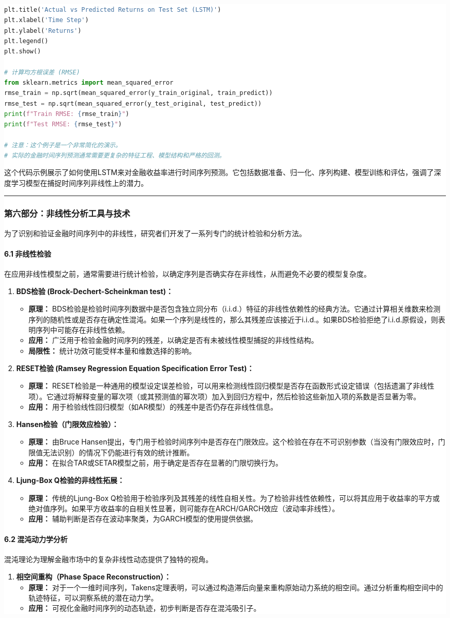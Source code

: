 ```python
plt.title('Actual vs Predicted Returns on Test Set (LSTM)')
plt.xlabel('Time Step')
plt.ylabel('Returns')
plt.legend()
plt.show()

# 计算均方根误差 (RMSE)
from sklearn.metrics import mean_squared_error
rmse_train = np.sqrt(mean_squared_error(y_train_original, train_predict))
rmse_test = np.sqrt(mean_squared_error(y_test_original, test_predict))
print(f"Train RMSE: {rmse_train}")
print(f"Test RMSE: {rmse_test}")

# 注意：这个例子是一个非常简化的演示。
# 实际的金融时间序列预测通常需要更复杂的特征工程、模型结构和严格的回测。
```
这个代码示例展示了如何使用LSTM来对金融收益率进行时间序列预测。它包括数据准备、归一化、序列构建、模型训练和评估，强调了深度学习模型在捕捉时间序列非线性上的潜力。

---

### 第六部分：非线性分析工具与技术

为了识别和验证金融时间序列中的非线性，研究者们开发了一系列专门的统计检验和分析方法。

#### 6.1 非线性检验

在应用非线性模型之前，通常需要进行统计检验，以确定序列是否确实存在非线性，从而避免不必要的模型复杂度。

1.  **BDS检验 (Brock-Dechert-Scheinkman test)：**
    *   **原理：** BDS检验是检验时间序列数据中是否包含独立同分布（i.i.d.）特征的非线性依赖性的经典方法。它通过计算相关维数来检测序列的随机性或是否存在确定性混沌。如果一个序列是线性的，那么其残差应该接近于i.i.d.。如果BDS检验拒绝了i.i.d.原假设，则表明序列中可能存在非线性依赖。
    *   **应用：** 广泛用于检验金融时间序列的残差，以确定是否有未被线性模型捕捉的非线性结构。
    *   **局限性：** 统计功效可能受样本量和维数选择的影响。

2.  **RESET检验 (Ramsey Regression Equation Specification Error Test)：**
    *   **原理：** RESET检验是一种通用的模型设定误差检验，可以用来检测线性回归模型是否存在函数形式设定错误（包括遗漏了非线性项）。它通过将解释变量的幂次项（或其预测值的幂次项）加入到回归方程中，然后检验这些新加入项的系数是否显著为零。
    *   **应用：** 用于检验线性回归模型（如AR模型）的残差中是否仍存在非线性信息。

3.  **Hansen检验（门限效应检验）：**
    *   **原理：** 由Bruce Hansen提出，专门用于检验时间序列中是否存在门限效应。这个检验在存在不可识别参数（当没有门限效应时，门限值无法识别）的情况下仍能进行有效的统计推断。
    *   **应用：** 在拟合TAR或SETAR模型之前，用于确定是否存在显著的门限切换行为。

4.  **Ljung-Box Q检验的非线性拓展：**
    *   **原理：** 传统的Ljung-Box Q检验用于检验序列及其残差的线性自相关性。为了检验非线性依赖性，可以将其应用于收益率的平方或绝对值序列。如果平方收益率的自相关性显著，则可能存在ARCH/GARCH效应（波动率非线性）。
    *   **应用：** 辅助判断是否存在波动率聚类，为GARCH模型的使用提供依据。

#### 6.2 混沌动力学分析

混沌理论为理解金融市场中的复杂非线性动态提供了独特的视角。

1.  **相空间重构（Phase Space Reconstruction）：**
    *   **原理：** 对于一个一维时间序列，Takens定理表明，可以通过构造滞后向量来重构原始动力系统的相空间。通过分析重构相空间中的轨迹特征，可以洞察系统的潜在动力学。
    *   **应用：** 可视化金融时间序列的动态轨迹，初步判断是否存在混沌吸引子。
